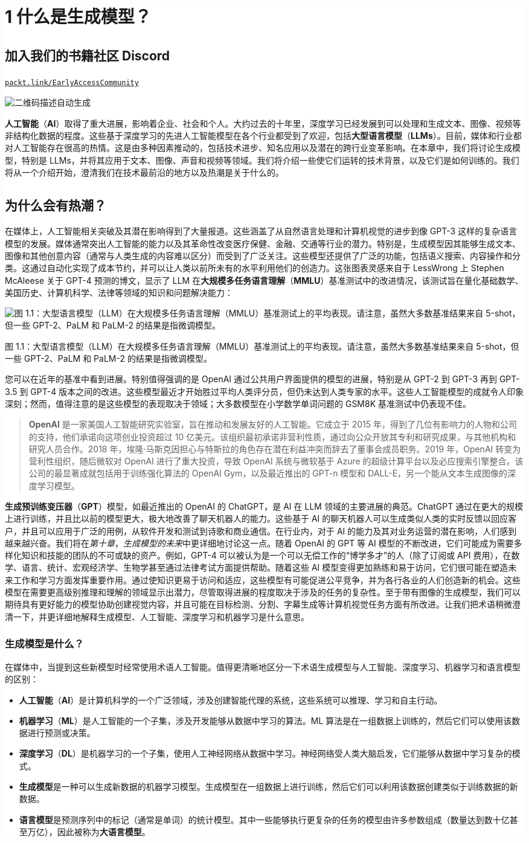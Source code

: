 # 1 什么是生成模型？

## 加入我们的书籍社区 Discord

[`packt.link/EarlyAccessCommunity`](https://packt.link/EarlyAccessCommunity)

![二维码描述自动生成](img/file0.png)

**人工智能**（**AI**）取得了重大进展，影响着企业、社会和个人。大约过去的十年里，深度学习已经发展到可以处理和生成文本、图像、视频等非结构化数据的程度。这些基于深度学习的先进人工智能模型在各个行业都受到了欢迎，包括**大型语言模型**（**LLMs**）。目前，媒体和行业都对人工智能存在很高的热情。这是由多种因素推动的，包括技术进步、知名应用以及潜在的跨行业变革影响。在本章中，我们将讨论生成模型，特别是 LLMs，并将其应用于文本、图像、声音和视频等领域。我们将介绍一些使它们运转的技术背景，以及它们是如何训练的。我们将从一个介绍开始，澄清我们在技术最前沿的地方以及热潮是关于什么的。

## 为什么会有热潮？

在媒体上，人工智能相关突破及其潜在影响得到了大量报道。这些涵盖了从自然语言处理和计算机视觉的进步到像 GPT-3 这样的复杂语言模型的发展。媒体通常突出人工智能的能力以及其革命性改变医疗保健、金融、交通等行业的潜力。特别是，生成模型因其能够生成文本、图像和其他创意内容（通常与人类生成的内容难以区分）而受到了广泛关注。这些模型还提供了广泛的功能，包括语义搜索、内容操作和分类。这通过自动化实现了成本节约，并可以让人类以前所未有的水平利用他们的创造力。这张图表灵感来自于 LessWrong 上 Stephen McAleese 关于 GPT-4 预测的博文，显示了 LLM 在**大规模多任务语言理解**（**MMLU**）基准测试中的改进情况，该测试旨在量化基础数学、美国历史、计算机科学、法律等领域的知识和问题解决能力：

![图 1.1：大型语言模型（LLM）在大规模多任务语言理解（MMLU）基准测试上的平均表现。请注意，虽然大多数基准结果来自 5-shot，但一些 GPT-2、PaLM 和 PaLM-2 的结果是指微调模型。](img/file1.png)

图 1.1：大型语言模型（LLM）在大规模多任务语言理解（MMLU）基准测试上的平均表现。请注意，虽然大多数基准结果来自 5-shot，但一些 GPT-2、PaLM 和 PaLM-2 的结果是指微调模型。

您可以在近年的基准中看到进展。特别值得强调的是 OpenAI 通过公共用户界面提供的模型的进展，特别是从 GPT-2 到 GPT-3 再到 GPT-3.5 到 GPT-4 版本之间的改进。这些模型最近才开始胜过平均人类评分员，但仍未达到人类专家的水平。这些人工智能模型的成就令人印象深刻；然而，值得注意的是这些模型的表现取决于领域；大多数模型在小学数学单词问题的 GSM8K 基准测试中仍表现不佳。

> **OpenAI** 是一家美国人工智能研究实验室，旨在推动和发展友好的人工智能。它成立于 2015 年，得到了几位有影响力的人物和公司的支持，他们承诺向这项创业投资超过 10 亿美元。该组织最初承诺非营利性质，通过向公众开放其专利和研究成果，与其他机构和研究人员合作。2018 年，埃隆·马斯克因担心与特斯拉的角色存在潜在利益冲突而辞去了董事会成员职务。2019 年，OpenAI 转变为营利性组织，随后微软对 OpenAI 进行了重大投资，导致 OpenAI 系统与微软基于 Azure 的超级计算平台以及必应搜索引擎整合。该公司的最显著成就包括用于训练强化算法的 OpenAI Gym，以及最近推出的 GPT-n 模型和 DALL-E，另一个能从文本生成图像的深度学习模型。

**生成预训练变压器**（**GPT**）模型，如最近推出的 OpenAI 的 ChatGPT，是 AI 在 LLM 领域的主要进展的典范。ChatGPT 通过在更大的规模上进行训练，并且比以前的模型更大，极大地改善了聊天机器人的能力。这些基于 AI 的聊天机器人可以生成类似人类的实时反馈以回应客户，并且可以应用于广泛的用例，从软件开发和测试到诗歌和商业通信。在行业内，对于 AI 的能力及其对业务运营的潜在影响，人们感到越来越兴奋。我们将在*第十章*，*生成模型的未来*中更详细地讨论这一点。随着 OpenAI 的 GPT 等 AI 模型的不断改进，它们可能成为需要多样化知识和技能的团队的不可或缺的资产。例如，GPT-4 可以被认为是一个可以无偿工作的“博学多才”的人（除了订阅或 API 费用），在数学、语言、统计、宏观经济学、生物学甚至通过法律考试方面提供帮助。随着这些 AI 模型变得更加熟练和易于访问，它们很可能在塑造未来工作和学习方面发挥重要作用。通过使知识更易于访问和适应，这些模型有可能促进公平竞争，并为各行各业的人们创造新的机会。这些模型在需要更高级别推理和理解的领域显示出潜力，尽管取得进展的程度取决于涉及的任务的复杂性。至于带有图像的生成模型，我们可以期待具有更好能力的模型协助创建视觉内容，并且可能在目标检测、分割、字幕生成等计算机视觉任务方面有所改进。让我们把术语稍微澄清一下，并更详细地解释生成模型、人工智能、深度学习和机器学习是什么意思。

### 生成模型是什么？

在媒体中，当提到这些新模型时经常使用术语人工智能。值得更清晰地区分一下术语生成模型与人工智能、深度学习、机器学习和语言模型的区别：

+   **人工智能**（**AI**）是计算机科学的一个广泛领域，涉及创建智能代理的系统，这些系统可以推理、学习和自主行动。

+   **机器学习**（**ML**）是人工智能的一个子集，涉及开发能够从数据中学习的算法。ML 算法是在一组数据上训练的，然后它们可以使用该数据进行预测或决策。

+   **深度学习**（**DL**）是机器学习的一个子集，使用人工神经网络从数据中学习。神经网络受人类大脑启发，它们能够从数据中学习复杂的模式。

+   **生成模型**是一种可以生成新数据的机器学习模型。生成模型在一组数据上进行训练，然后它们可以利用该数据创建类似于训练数据的新数据。

+   **语言模型**是预测序列中的标记（通常是单词）的统计模型。其中一些能够执行更复杂的任务的模型由许多参数组成（数量达到数十亿甚至万亿），因此被称为**大语言模型**。
